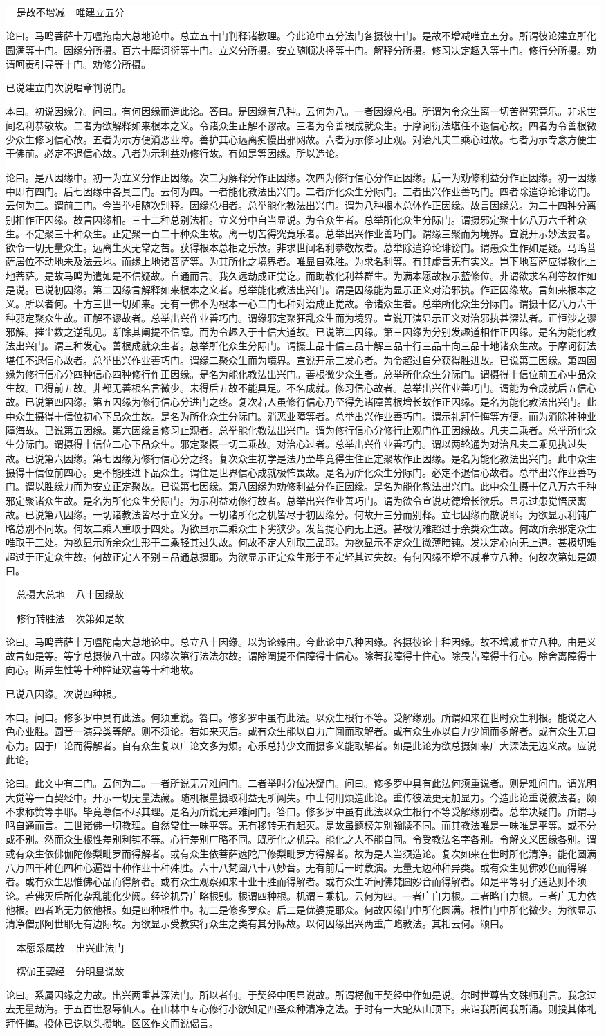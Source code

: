&nbsp;&nbsp;&nbsp;&nbsp;是故不增减&nbsp;&nbsp;&nbsp;&nbsp;唯建立五分

论曰。马鸣菩萨十万嗢拖南大总地论中。总立五十门判释诸教理。今此论中五分法门各摄彼十门。是故不增减唯立五分。所谓彼论建立所化圆满等十门。因缘分所摄。百六十摩诃衍等十门。立义分所摄。安立随顺决择等十门。解释分所摄。修习决定趣入等十门。修行分所摄。劝请呵责引导等十门。劝修分所摄。

已说建立门次说唱章判说门。

本曰。初说因缘分。问曰。有何因缘而造此论。答曰。是因缘有八种。云何为八。一者因缘总相。所谓为令众生离一切苦得究竟乐。非求世间名利恭敬故。二者为欲解释如来根本之义。令诸众生正解不谬故。三者为令善根成就众生。于摩诃衍法堪任不退信心故。四者为令善根微少众生修习信心故。五者为示方便消恶业障。善护其心远离痴慢出邪网故。六者为示修习止观。对治凡夫二乘心过故。七者为示专念方便生于佛前。必定不退信心故。八者为示利益劝修行故。有如是等因缘。所以造论。

论曰。是八因缘中。初一为立义分作正因缘。次二为解释分作正因缘。次四为修行信心分作正因缘。后一为劝修利益分作正因缘。初一因缘中即有四门。后七因缘中各具三门。云何为四。一者能化教法出兴门。二者所化众生分际门。三者出兴作业善巧门。四者除遣诤论诽谤门。云何为三。谓前三门。今当举相随次别释。因缘总相者。总举能化教法出兴门。谓为八种根本总体作正因缘。故言因缘总。为二十四种分离别相作正因缘。故言因缘相。三十二种总别法相。立义分中自当显说。为令众生者。总举所化众生分际门。谓摄邪定聚十亿八万六千种众生。不定聚三十种众生。正定聚一百二十种众生故。离一切苦得究竟乐者。总举出兴作业善巧门。谓缘三聚而为境界。宣说开示妙法要者。欲令一切无量众生。远离生灭无常之苦。获得根本总相之乐故。非求世间名利恭敬故者。总举除遣诤论诽谤门。谓愚众生作如是疑。马鸣菩萨居位不动地未及法云地。而缘上地诸菩萨等。为其所化之境界者。唯显自殊胜。为求名利等。有其虚言无有实义。岂下地菩萨应得教化上地菩萨。是故马鸣为遣如是不信疑故。自通而言。我久远劫成正觉讫。而助教化利益群生。为满本愿故权示蓝修位。非谓欲求名利等故作如是说。已说初因缘。第二因缘言解释如来根本之义者。总举能化教法出兴门。谓是因缘能为显示正义对治邪执。作正因缘故。言如来根本之义。所以者何。十方三世一切如来。无有一佛不为根本一心二门七种对治成正觉故。令诸众生者。总举所化众生分际门。谓摄十亿八万六千种邪定聚众生故。正解不谬故者。总举出兴作业善巧门。谓缘邪定聚狂乱众生而为境界。宣说开演显示正义对治邪执甚深法者。正恒沙之谬邪解。摧尘数之逆乱见。断除其阐提不信障。而为令趣入于十信大道故。已说第二因缘。第三因缘为分别发趣道相作正因缘。是名为能化教法出兴门。谓三种发心。善根成就众生者。总举所化众生分际门。谓摄上品十信三品十解三品十行三品十向三品十地诸众生故。于摩诃衍法堪任不退信心故者。总举出兴作业善巧门。谓缘二聚众生而为境界。宣说开示三发心者。为令超过自分获得胜进故。已说第三因缘。第四因缘为修行信心分四种信心四种修行作正因缘。是名为能化教法出兴门。善根微少众生者。总举所化众生分际门。谓摄得十信位前五心中品众生故。已得前五故。非都无善根名言微少。未得后五故不能具足。不名成就。修习信心故者。总举出兴作业善巧门。谓能为令成就后五信心故。已说第四因缘。第五因缘为修行信心分进门之终。复次若人虽修行信心乃至得免诸障善根增长故作正因缘。是名为能化教法出兴门。此中众生摄得十信位初心下品众生故。是名为所化众生分际门。消恶业障等者。总举出兴作业善巧门。谓示礼拜忏悔等方便。而为消除种种业障海故。已说第五因缘。第六因缘言修习止观者。总举能化教法出兴门。谓为修行信心分修行止观门作正因缘故。凡夫二乘者。总举所化众生分际门。谓摄得十信位二心下品众生。邪定聚摄一切二乘故。对治心过者。总举出兴作业善巧门。谓以两轮通为对治凡夫二乘见执过失故。已说第六因缘。第七因缘为修行信心分之终。复次众生初学是法乃至毕竟得生住正定聚故作正因缘。是名为能化教法出兴门。此中众生摄得十信位前四心。更不能胜进下品众生。谓住是世界信心成就极怖畏故。是名为所化众生分际门。必定不退信心故者。总举出兴作业善巧门。谓以胜缘力而为安立正定聚故。已说第七因缘。第八因缘为劝修利益分作正因缘。是名为能化教法出兴门。此中众生摄十亿八万六千种邪定聚诸众生故。是名为所化众生分际门。为示利益劝修行故者。总举出兴作业善巧门。谓为欲令宣说功德增长欲乐。显示过患觉悟厌离故。已说第八因缘。一切诸教法皆尽于立义分。一切诸所化之机皆尽于初因缘分。何故开三分而别释。立七因缘而散说耶。为欲显示利钝广略总别不同故。何故二乘人重取于四处。为欲显示二乘众生下劣狭少。发菩提心向无上道。甚极切难超过于余类众生故。何故所余邪定众生唯取于三处。为欲显示所余众生形于二乘轻其过失故。何故不定人别取三品耶。为欲显示不定众生微薄暗钝。发决定心向无上道。甚极切难超过于正定众生故。何故正定人不别三品通总摄耶。为欲显示正定众生形于不定轻其过失故。有何因缘不增不减唯立八种。何故次第如是颂曰。

&nbsp;&nbsp;&nbsp;&nbsp;总摄大总地&nbsp;&nbsp;&nbsp;&nbsp;八十因缘故

&nbsp;&nbsp;&nbsp;&nbsp;修行转胜法&nbsp;&nbsp;&nbsp;&nbsp;次第如是故

论曰。马鸣菩萨十万嗢陀南大总地论中。总立八十因缘。以为论缘由。今此论中八种因缘。各摄彼论十种因缘。故不增减唯立八种。由是义故言如是等。等字总摄彼八十故。因缘次第行法法尔故。谓除阐提不信障得十信心。除著我障得十住心。除畏苦障得十行心。除舍离障得十向心。断异生性等十种障证欢喜等十种地故。

已说八因缘。次说四种根。

本曰。问曰。修多罗中具有此法。何须重说。答曰。修多罗中虽有此法。以众生根行不等。受解缘别。所谓如来在世时众生利根。能说之人色心业胜。圆音一演异类等解。则不须论。若如来灭后。或有众生能以自力广闻而取解者。或有众生亦以自力少闻而多解者。或有众生无自心力。因于广论而得解者。自有众生复以广论文多为烦。心乐总持少文而摄多义能取解者。如是此论为欲总摄如来广大深法无边义故。应说此论。

论曰。此文中有二门。云何为二。一者所说无异难问门。二者举时分位决疑门。问曰。修多罗中具有此法何须重说者。则是难问门。谓光明大觉等一百契经中。开示一切无量法藏。随机根量摄取利益无所阙失。中士何用烦造此论。重传彼法更无加显力。今造此论重说彼法者。颇不求称赞等事耶。毕竟尊信不尽其理。是名为所说无异难问门。答曰。修多罗中虽有此法以众生根行不等受解缘别者。总举决疑门。所谓马鸣自通而言。三世诸佛一切教理。自然常住一味平等。无有移转无有起灭。是故虽题榜差别翰牍不同。而其教法唯是一味唯是平等。或不分或不别。然而众生根性差别利钝不等。心行差别广略不同。既所化之机异。能化之人不能自同。令受教法名字各别。令解文义因缘各别。谓或有众生依佛伽陀修梨毗罗而得解者。或有众生依菩萨遮陀尸修梨毗罗方得解者。故为是人当须造论。复次如来在世时所化清净。能化圆满八万四千种色四种心遍智十种作业十种殊胜。六十八梵圆八十八妙音。无有前后一时敷演。无量无边种种异类。或有众生见佛妙色而得解者。或有众生思惟佛心品而得解者。或有众生观察如来十业十胜而得解者。或有众生听闻佛梵圆妙音而得解者。如是平等明了通达则不须论。若佛灭后所化杂乱能化少阙。经论机异广略根别。根谓四种根。机谓三乘机。云何为四。一者广自力根。二者略自力根。三者广无力依他根。四者略无力依他根。如是四种根性中。初二是修多罗众。后二是优婆提耶众。何故因缘门中所化圆满。根性门中所化微少。为欲显示清净僧那阿世耶无有边际故。为欲显示受教实行众生之类有其分际故。以何因缘出兴两重广略教法。其相云何。颂曰。

&nbsp;&nbsp;&nbsp;&nbsp;本愿系属故&nbsp;&nbsp;&nbsp;&nbsp;出兴此法门

&nbsp;&nbsp;&nbsp;&nbsp;楞伽王契经&nbsp;&nbsp;&nbsp;&nbsp;分明显说故

论曰。系属因缘之力故。出兴两重甚深法门。所以者何。于契经中明显说故。所谓楞伽王契经中作如是说。尔时世尊告文殊师利言。我念过去无量劫海。于五百世忍辱仙人。在山林中专心修行小欲知足四圣众种清净之法。于时有一大蛇从山顶下。来诣我所闻我所诵。则投其体礼拜忏悔。投体已讫以头攒地。区区作文而说偈言。
